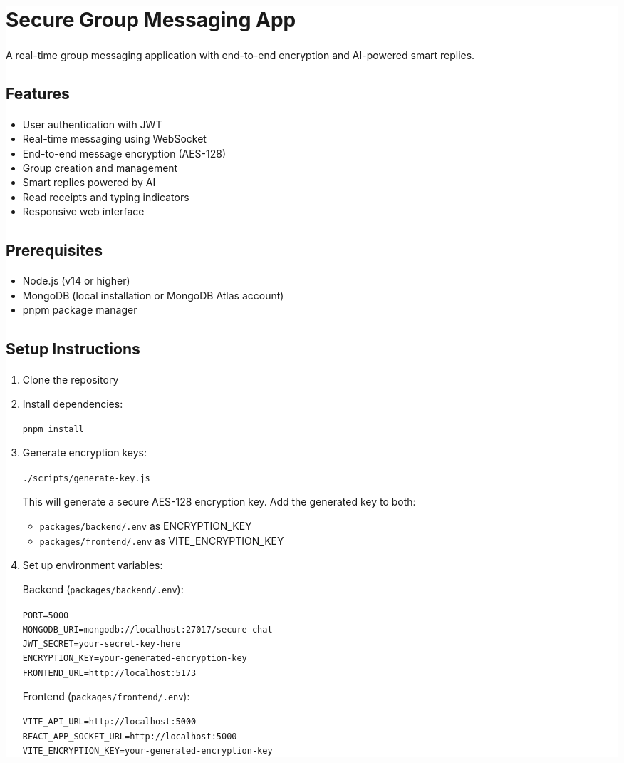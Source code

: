 # Secure Group Messaging App

A real-time group messaging application with end-to-end encryption and AI-powered smart replies.

## Features

- User authentication with JWT
- Real-time messaging using WebSocket
- End-to-end message encryption (AES-128)
- Group creation and management
- Smart replies powered by AI
- Read receipts and typing indicators
- Responsive web interface

## Prerequisites

- Node.js (v14 or higher)
- MongoDB (local installation or MongoDB Atlas account)
- pnpm package manager

## Setup Instructions

1. Clone the repository

2. Install dependencies:
   ```bash
   pnpm install
   ```

3. Generate encryption keys:
   ```bash
   ./scripts/generate-key.js
   ```
   This will generate a secure AES-128 encryption key. Add the generated key to both:
   - `packages/backend/.env` as ENCRYPTION_KEY
   - `packages/frontend/.env` as VITE_ENCRYPTION_KEY

4. Set up environment variables:
   
   Backend (`packages/backend/.env`):
   ```
   PORT=5000
   MONGODB_URI=mongodb://localhost:27017/secure-chat
   JWT_SECRET=your-secret-key-here
   ENCRYPTION_KEY=your-generated-encryption-key
   FRONTEND_URL=http://localhost:5173
   ```

   Frontend (`packages/frontend/.env`):
   ```
   VITE_API_URL=http://localhost:5000
   REACT_APP_SOCKET_URL=http://localhost:5000
   VITE_ENCRYPTION_KEY=your-generated-encryption-key
   ```
